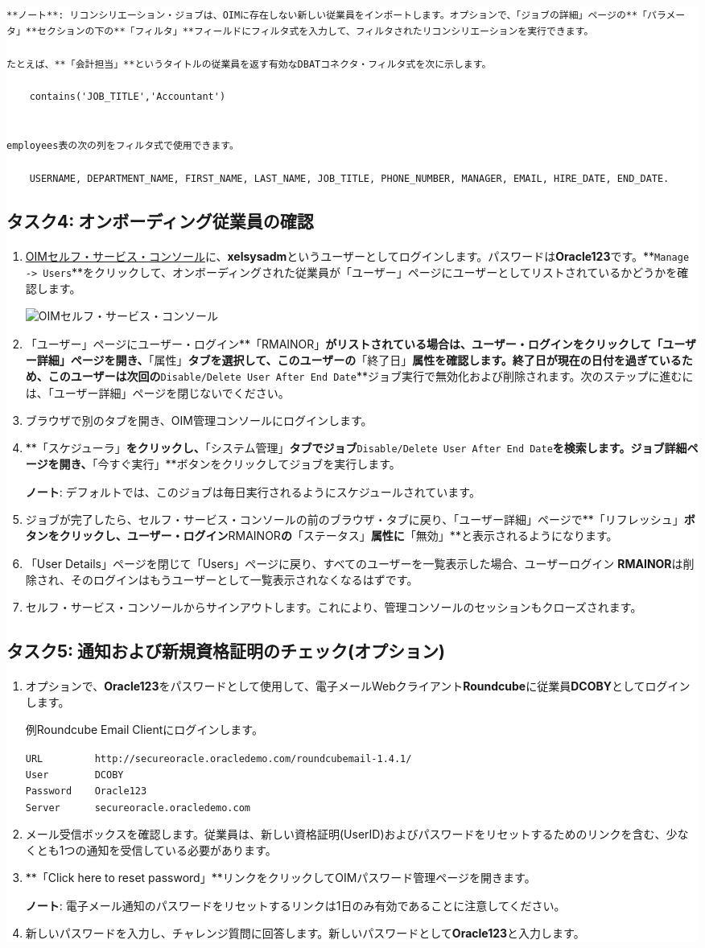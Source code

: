     **ノート**: リコンシリエーション・ジョブは、OIMに存在しない新しい従業員をインポートします。オプションで、「ジョブの詳細」ページの**「パラメータ」**セクションの下の**「フィルタ」**フィールドにフィルタ式を入力して、フィルタされたリコンシリエーションを実行できます。
    
    たとえば、**「会計担当」**というタイトルの従業員を返す有効なDBATコネクタ・フィルタ式を次に示します。
    
        contains('JOB_TITLE','Accountant')
        
    
    employees表の次の列をフィルタ式で使用できます。
    
        USERNAME, DEPARTMENT_NAME, FIRST_NAME, LAST_NAME, JOB_TITLE, PHONE_NUMBER, MANAGER, EMAIL, HIRE_DATE, END_DATE.
        

## タスク4: オンボーディング従業員の確認

1.  [OIMセルフ・サービス・コンソール](http://secureoracle.oracledemo.com:14000/identity)に、**xelsysadm**というユーザーとしてログインします。パスワードは**Oracle123**です。**`Manage -> Users`**をクリックして、オンボーディングされた従業員が「ユーザー」ページにユーザーとしてリストされているかどうかを確認します。
    
    ![OIMセルフ・サービス・コンソール](./images/oim_users.png " ")
    
2.  「ユーザー」ページにユーザー・ログイン**「RMAINOR」**がリストされている場合は、ユーザー・ログインをクリックして「ユーザー詳細」ページを開き、**「属性」**タブを選択して、このユーザーの**「終了日」**属性を確認します。終了日が現在の日付を過ぎているため、このユーザーは次回の**`Disable/Delete User After End Date`**ジョブ実行で無効化および削除されます。次のステップに進むには、「ユーザー詳細」ページを閉じないでください。
    
3.  ブラウザで別のタブを開き、OIM管理コンソールにログインします。
    
4.  **「スケジューラ」**をクリックし、**「システム管理」**タブでジョブ**`Disable/Delete User After End Date`**を検索します。ジョブ詳細ページを開き、**「今すぐ実行」**ボタンをクリックしてジョブを実行します。
    
    **ノート**: デフォルトでは、このジョブは毎日実行されるようにスケジュールされています。
    
5.  ジョブが完了したら、セルフ・サービス・コンソールの前のブラウザ・タブに戻り、「ユーザー詳細」ページで**「リフレッシュ」**ボタンをクリックし、ユーザー・ログイン**RMAINOR**の**「ステータス」**属性に**「無効」**と表示されるようになります。
    
6.  「User Details」ページを閉じて「Users」ページに戻り、すべてのユーザーを一覧表示した場合、ユーザーログイン **RMAINOR**は削除され、そのログインはもうユーザーとして一覧表示されなくなるはずです。
    
7.  セルフ・サービス・コンソールからサインアウトします。これにより、管理コンソールのセッションもクローズされます。
    

## タスク5: 通知および新規資格証明のチェック(オプション)

1.  オプションで、**Oracle123**をパスワードとして使用して、電子メールWebクライアント**Roundcube**に従業員**DCOBY**としてログインします。
    
    例Roundcube Email Clientにログインします。
    
        URL         http://secureoracle.oracledemo.com/roundcubemail-1.4.1/
        User        DCOBY
        Password    Oracle123
        Server      secureoracle.oracledemo.com
        
2.  メール受信ボックスを確認します。従業員は、新しい資格証明(UserID)およびパスワードをリセットするためのリンクを含む、少なくとも1つの通知を受信している必要があります。
    
3.  **「Click here to reset password」**リンクをクリックしてOIMパスワード管理ページを開きます。
    
    **ノート**: 電子メール通知のパスワードをリセットするリンクは1日のみ有効であることに注意してください。
    
4.  新しいパスワードを入力し、チャレンジ質問に回答します。新しいパスワードとして**Oracle123**と入力します。
    
